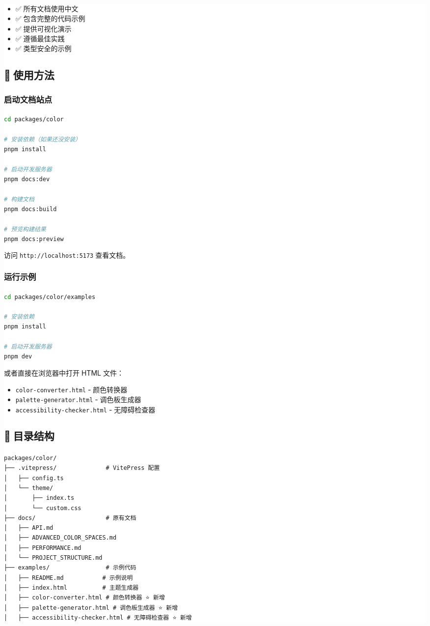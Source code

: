 - ✅ 所有文档使用中文
- ✅ 包含完整的代码示例
- ✅ 提供可视化演示
- ✅ 遵循最佳实践
- ✅ 类型安全的示例

## 🚀 使用方法

### 启动文档站点

```bash
cd packages/color

# 安装依赖（如果还没安装）
pnpm install

# 启动开发服务器
pnpm docs:dev

# 构建文档
pnpm docs:build

# 预览构建结果
pnpm docs:preview
```

访问 `http://localhost:5173` 查看文档。

### 运行示例

```bash
cd packages/color/examples

# 安装依赖
pnpm install

# 启动开发服务器
pnpm dev
```

或者直接在浏览器中打开 HTML 文件：
- `color-converter.html` - 颜色转换器
- `palette-generator.html` - 调色板生成器
- `accessibility-checker.html` - 无障碍检查器

## 📂 目录结构

```
packages/color/
├── .vitepress/              # VitePress 配置
│   ├── config.ts
│   └── theme/
│       ├── index.ts
│       └── custom.css
├── docs/                    # 原有文档
│   ├── API.md
│   ├── ADVANCED_COLOR_SPACES.md
│   ├── PERFORMANCE.md
│   └── PROJECT_STRUCTURE.md
├── examples/                # 示例代码
│   ├── README.md           # 示例说明
│   ├── index.html          # 主题生成器
│   ├── color-converter.html # 颜色转换器 ⭐ 新增
│   ├── palette-generator.html # 调色板生成器 ⭐ 新增
│   ├── accessibility-checker.html # 无障碍检查器 ⭐ 新增
```